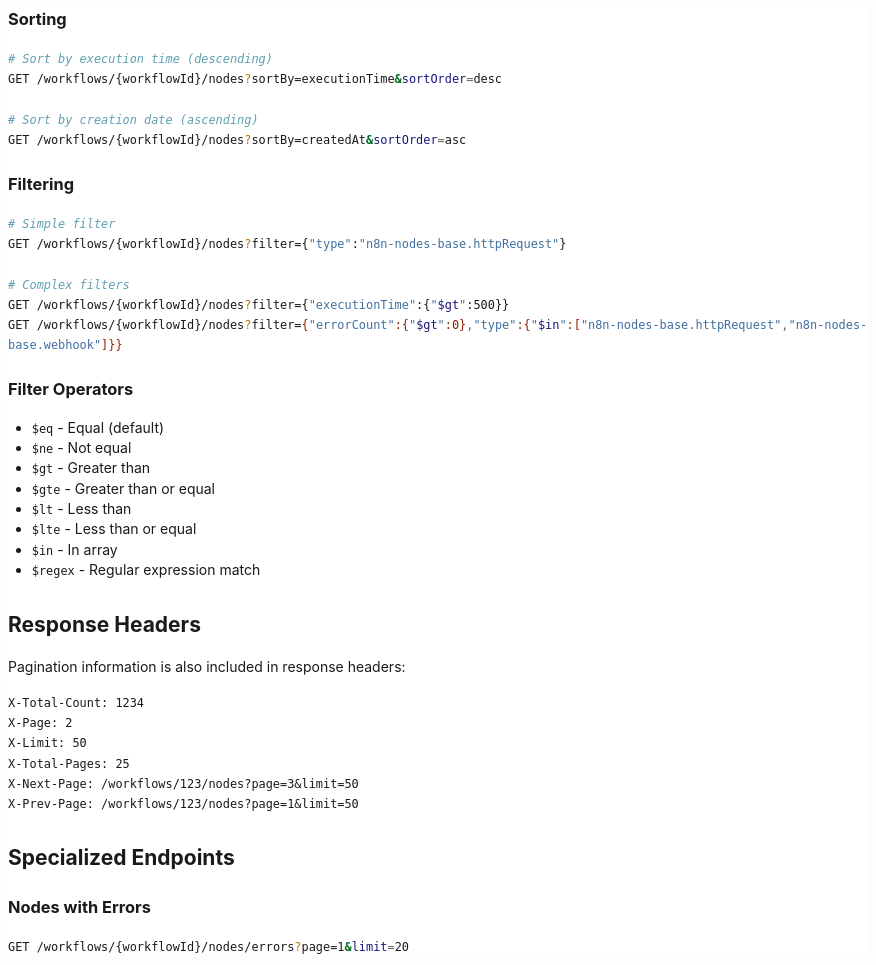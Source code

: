 ### Sorting

```bash
# Sort by execution time (descending)
GET /workflows/{workflowId}/nodes?sortBy=executionTime&sortOrder=desc

# Sort by creation date (ascending)
GET /workflows/{workflowId}/nodes?sortBy=createdAt&sortOrder=asc
```

### Filtering

```bash
# Simple filter
GET /workflows/{workflowId}/nodes?filter={"type":"n8n-nodes-base.httpRequest"}

# Complex filters
GET /workflows/{workflowId}/nodes?filter={"executionTime":{"$gt":500}}
GET /workflows/{workflowId}/nodes?filter={"errorCount":{"$gt":0},"type":{"$in":["n8n-nodes-base.httpRequest","n8n-nodes-base.webhook"]}}
```

### Filter Operators

- `$eq` - Equal (default)
- `$ne` - Not equal
- `$gt` - Greater than
- `$gte` - Greater than or equal
- `$lt` - Less than
- `$lte` - Less than or equal
- `$in` - In array
- `$regex` - Regular expression match

## Response Headers

Pagination information is also included in response headers:

```
X-Total-Count: 1234
X-Page: 2
X-Limit: 50
X-Total-Pages: 25
X-Next-Page: /workflows/123/nodes?page=3&limit=50
X-Prev-Page: /workflows/123/nodes?page=1&limit=50
```

## Specialized Endpoints

### Nodes with Errors
```bash
GET /workflows/{workflowId}/nodes/errors?page=1&limit=20
```
